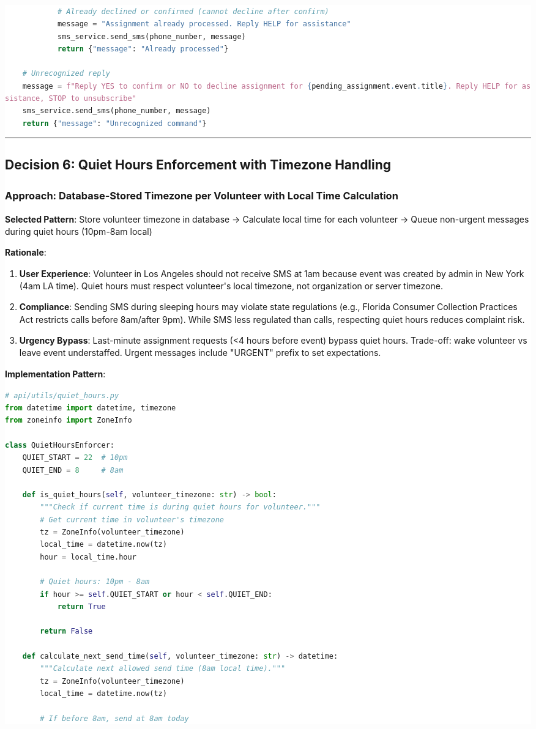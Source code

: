 ```python
            # Already declined or confirmed (cannot decline after confirm)
            message = "Assignment already processed. Reply HELP for assistance"
            sms_service.send_sms(phone_number, message)
            return {"message": "Already processed"}

    # Unrecognized reply
    message = f"Reply YES to confirm or NO to decline assignment for {pending_assignment.event.title}. Reply HELP for assistance, STOP to unsubscribe"
    sms_service.send_sms(phone_number, message)
    return {"message": "Unrecognized command"}
```

---

## Decision 6: Quiet Hours Enforcement with Timezone Handling

### Approach: Database-Stored Timezone per Volunteer with Local Time Calculation

**Selected Pattern**: Store volunteer timezone in database → Calculate local time for each volunteer → Queue non-urgent messages during quiet hours (10pm-8am local)

**Rationale**:
1. **User Experience**: Volunteer in Los Angeles should not receive SMS at 1am because event was created by admin in New York (4am LA time). Quiet hours must respect volunteer's local timezone, not organization or server timezone.

2. **Compliance**: Sending SMS during sleeping hours may violate state regulations (e.g., Florida Consumer Collection Practices Act restricts calls before 8am/after 9pm). While SMS less regulated than calls, respecting quiet hours reduces complaint risk.

3. **Urgency Bypass**: Last-minute assignment requests (<4 hours before event) bypass quiet hours. Trade-off: wake volunteer vs leave event understaffed. Urgent messages include "URGENT" prefix to set expectations.

**Implementation Pattern**:
```python
# api/utils/quiet_hours.py
from datetime import datetime, timezone
from zoneinfo import ZoneInfo

class QuietHoursEnforcer:
    QUIET_START = 22  # 10pm
    QUIET_END = 8     # 8am

    def is_quiet_hours(self, volunteer_timezone: str) -> bool:
        """Check if current time is during quiet hours for volunteer."""
        # Get current time in volunteer's timezone
        tz = ZoneInfo(volunteer_timezone)
        local_time = datetime.now(tz)
        hour = local_time.hour

        # Quiet hours: 10pm - 8am
        if hour >= self.QUIET_START or hour < self.QUIET_END:
            return True

        return False

    def calculate_next_send_time(self, volunteer_timezone: str) -> datetime:
        """Calculate next allowed send time (8am local time)."""
        tz = ZoneInfo(volunteer_timezone)
        local_time = datetime.now(tz)

        # If before 8am, send at 8am today
```